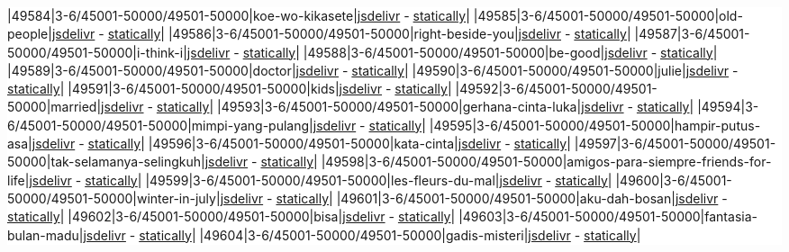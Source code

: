 |49584|3-6/45001-50000/49501-50000|koe-wo-kikasete|[jsdelivr](https://cdn.jsdelivr.net/gh/dbchord/png-c-1280x720_3-6/45001-50000/49501-50000/koe-wo-kikasete.png) - [statically](https://cdn.statically.io/gh/dbchord/png-c-1280x720_3-6/img/45001-50000/49501-50000/koe-wo-kikasete.png)|
|49585|3-6/45001-50000/49501-50000|old-people|[jsdelivr](https://cdn.jsdelivr.net/gh/dbchord/png-c-1280x720_3-6/45001-50000/49501-50000/old-people.png) - [statically](https://cdn.statically.io/gh/dbchord/png-c-1280x720_3-6/img/45001-50000/49501-50000/old-people.png)|
|49586|3-6/45001-50000/49501-50000|right-beside-you|[jsdelivr](https://cdn.jsdelivr.net/gh/dbchord/png-c-1280x720_3-6/45001-50000/49501-50000/right-beside-you.png) - [statically](https://cdn.statically.io/gh/dbchord/png-c-1280x720_3-6/img/45001-50000/49501-50000/right-beside-you.png)|
|49587|3-6/45001-50000/49501-50000|i-think-i|[jsdelivr](https://cdn.jsdelivr.net/gh/dbchord/png-c-1280x720_3-6/45001-50000/49501-50000/i-think-i.png) - [statically](https://cdn.statically.io/gh/dbchord/png-c-1280x720_3-6/img/45001-50000/49501-50000/i-think-i.png)|
|49588|3-6/45001-50000/49501-50000|be-good|[jsdelivr](https://cdn.jsdelivr.net/gh/dbchord/png-c-1280x720_3-6/45001-50000/49501-50000/be-good.png) - [statically](https://cdn.statically.io/gh/dbchord/png-c-1280x720_3-6/img/45001-50000/49501-50000/be-good.png)|
|49589|3-6/45001-50000/49501-50000|doctor|[jsdelivr](https://cdn.jsdelivr.net/gh/dbchord/png-c-1280x720_3-6/45001-50000/49501-50000/doctor.png) - [statically](https://cdn.statically.io/gh/dbchord/png-c-1280x720_3-6/img/45001-50000/49501-50000/doctor.png)|
|49590|3-6/45001-50000/49501-50000|julie|[jsdelivr](https://cdn.jsdelivr.net/gh/dbchord/png-c-1280x720_3-6/45001-50000/49501-50000/julie.png) - [statically](https://cdn.statically.io/gh/dbchord/png-c-1280x720_3-6/img/45001-50000/49501-50000/julie.png)|
|49591|3-6/45001-50000/49501-50000|kids|[jsdelivr](https://cdn.jsdelivr.net/gh/dbchord/png-c-1280x720_3-6/45001-50000/49501-50000/kids.png) - [statically](https://cdn.statically.io/gh/dbchord/png-c-1280x720_3-6/img/45001-50000/49501-50000/kids.png)|
|49592|3-6/45001-50000/49501-50000|married|[jsdelivr](https://cdn.jsdelivr.net/gh/dbchord/png-c-1280x720_3-6/45001-50000/49501-50000/married.png) - [statically](https://cdn.statically.io/gh/dbchord/png-c-1280x720_3-6/img/45001-50000/49501-50000/married.png)|
|49593|3-6/45001-50000/49501-50000|gerhana-cinta-luka|[jsdelivr](https://cdn.jsdelivr.net/gh/dbchord/png-c-1280x720_3-6/45001-50000/49501-50000/gerhana-cinta-luka.png) - [statically](https://cdn.statically.io/gh/dbchord/png-c-1280x720_3-6/img/45001-50000/49501-50000/gerhana-cinta-luka.png)|
|49594|3-6/45001-50000/49501-50000|mimpi-yang-pulang|[jsdelivr](https://cdn.jsdelivr.net/gh/dbchord/png-c-1280x720_3-6/45001-50000/49501-50000/mimpi-yang-pulang.png) - [statically](https://cdn.statically.io/gh/dbchord/png-c-1280x720_3-6/img/45001-50000/49501-50000/mimpi-yang-pulang.png)|
|49595|3-6/45001-50000/49501-50000|hampir-putus-asa|[jsdelivr](https://cdn.jsdelivr.net/gh/dbchord/png-c-1280x720_3-6/45001-50000/49501-50000/hampir-putus-asa.png) - [statically](https://cdn.statically.io/gh/dbchord/png-c-1280x720_3-6/img/45001-50000/49501-50000/hampir-putus-asa.png)|
|49596|3-6/45001-50000/49501-50000|kata-cinta|[jsdelivr](https://cdn.jsdelivr.net/gh/dbchord/png-c-1280x720_3-6/45001-50000/49501-50000/kata-cinta.png) - [statically](https://cdn.statically.io/gh/dbchord/png-c-1280x720_3-6/img/45001-50000/49501-50000/kata-cinta.png)|
|49597|3-6/45001-50000/49501-50000|tak-selamanya-selingkuh|[jsdelivr](https://cdn.jsdelivr.net/gh/dbchord/png-c-1280x720_3-6/45001-50000/49501-50000/tak-selamanya-selingkuh.png) - [statically](https://cdn.statically.io/gh/dbchord/png-c-1280x720_3-6/img/45001-50000/49501-50000/tak-selamanya-selingkuh.png)|
|49598|3-6/45001-50000/49501-50000|amigos-para-siempre-friends-for-life|[jsdelivr](https://cdn.jsdelivr.net/gh/dbchord/png-c-1280x720_3-6/45001-50000/49501-50000/amigos-para-siempre-friends-for-life.png) - [statically](https://cdn.statically.io/gh/dbchord/png-c-1280x720_3-6/img/45001-50000/49501-50000/amigos-para-siempre-friends-for-life.png)|
|49599|3-6/45001-50000/49501-50000|les-fleurs-du-mal|[jsdelivr](https://cdn.jsdelivr.net/gh/dbchord/png-c-1280x720_3-6/45001-50000/49501-50000/les-fleurs-du-mal.png) - [statically](https://cdn.statically.io/gh/dbchord/png-c-1280x720_3-6/img/45001-50000/49501-50000/les-fleurs-du-mal.png)|
|49600|3-6/45001-50000/49501-50000|winter-in-july|[jsdelivr](https://cdn.jsdelivr.net/gh/dbchord/png-c-1280x720_3-6/45001-50000/49501-50000/winter-in-july.png) - [statically](https://cdn.statically.io/gh/dbchord/png-c-1280x720_3-6/img/45001-50000/49501-50000/winter-in-july.png)|
|49601|3-6/45001-50000/49501-50000|aku-dah-bosan|[jsdelivr](https://cdn.jsdelivr.net/gh/dbchord/png-c-1280x720_3-6/45001-50000/49501-50000/aku-dah-bosan.png) - [statically](https://cdn.statically.io/gh/dbchord/png-c-1280x720_3-6/img/45001-50000/49501-50000/aku-dah-bosan.png)|
|49602|3-6/45001-50000/49501-50000|bisa|[jsdelivr](https://cdn.jsdelivr.net/gh/dbchord/png-c-1280x720_3-6/45001-50000/49501-50000/bisa.png) - [statically](https://cdn.statically.io/gh/dbchord/png-c-1280x720_3-6/img/45001-50000/49501-50000/bisa.png)|
|49603|3-6/45001-50000/49501-50000|fantasia-bulan-madu|[jsdelivr](https://cdn.jsdelivr.net/gh/dbchord/png-c-1280x720_3-6/45001-50000/49501-50000/fantasia-bulan-madu.png) - [statically](https://cdn.statically.io/gh/dbchord/png-c-1280x720_3-6/img/45001-50000/49501-50000/fantasia-bulan-madu.png)|
|49604|3-6/45001-50000/49501-50000|gadis-misteri|[jsdelivr](https://cdn.jsdelivr.net/gh/dbchord/png-c-1280x720_3-6/45001-50000/49501-50000/gadis-misteri.png) - [statically](https://cdn.statically.io/gh/dbchord/png-c-1280x720_3-6/img/45001-50000/49501-50000/gadis-misteri.png)|
